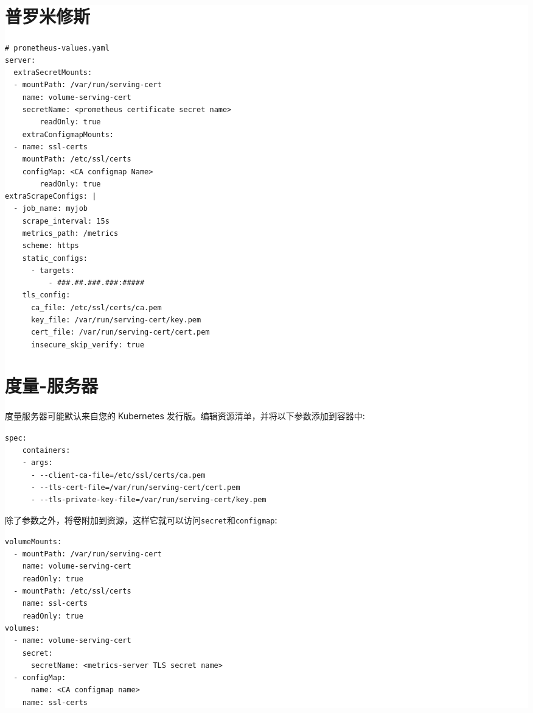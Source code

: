 # 普罗米修斯

```
# prometheus-values.yaml
server:
  extraSecretMounts:
  - mountPath: /var/run/serving-cert
    name: volume-serving-cert
    secretName: <prometheus certificate secret name>
		readOnly: true
	extraConfigmapMounts:
  - name: ssl-certs
    mountPath: /etc/ssl/certs
    configMap: <CA configmap Name>
		readOnly: true
extraScrapeConfigs: |
  - job_name: myjob
    scrape_interval: 15s
    metrics_path: /metrics
    scheme: https
    static_configs:
      - targets:
          - ###.##.###.###:#####
    tls_config:
      ca_file: /etc/ssl/certs/ca.pem
      key_file: /var/run/serving-cert/key.pem
      cert_file: /var/run/serving-cert/cert.pem
      insecure_skip_verify: true
```

# 度量-服务器

度量服务器可能默认来自您的 Kubernetes 发行版。编辑资源清单，并将以下参数添加到容器中:

```
spec:                                                                                                                                                                                     
    containers:                                                                                                                                                                             
    - args:                                                                                                                                                                                 
      - --client-ca-file=/etc/ssl/certs/ca.pem
      - --tls-cert-file=/var/run/serving-cert/cert.pem
      - --tls-private-key-file=/var/run/serving-cert/key.pem
```

除了参数之外，将卷附加到资源，这样它就可以访问`secret`和`configmap`:

```
volumeMounts:
  - mountPath: /var/run/serving-cert
    name: volume-serving-cert
    readOnly: true
  - mountPath: /etc/ssl/certs
    name: ssl-certs
    readOnly: true
volumes:
  - name: volume-serving-cert
    secret:
      secretName: <metrics-server TLS secret name>
  - configMap:
      name: <CA configmap name>
    name: ssl-certs
```
